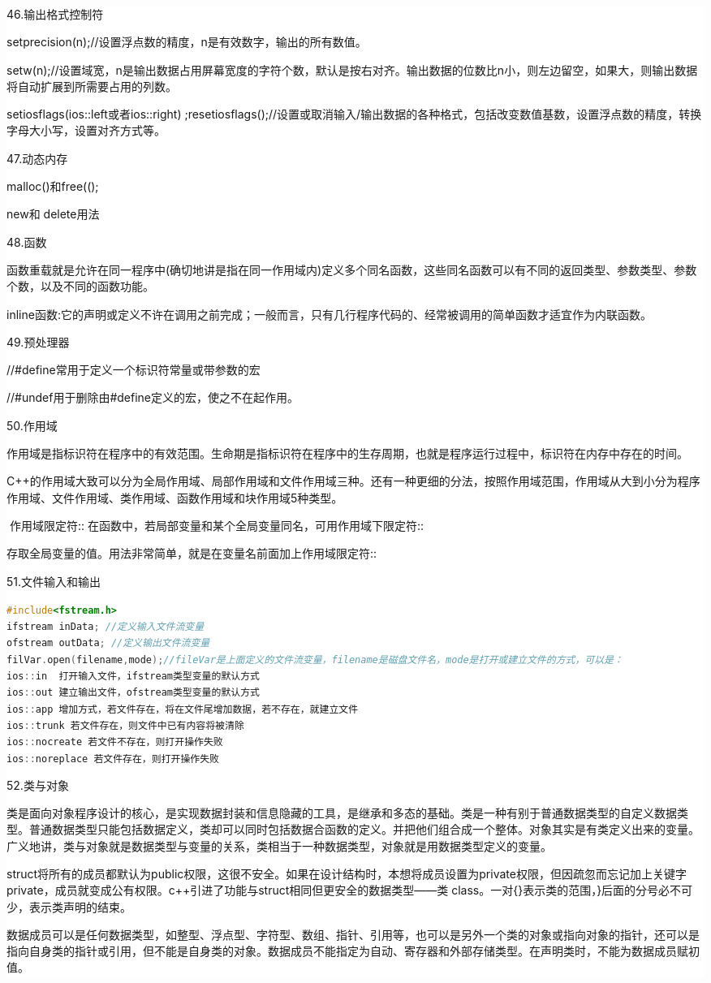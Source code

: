 46.输出格式控制符

setprecision(n);//设置浮点数的精度，n是有效数字，输出的所有数值。

setw(n);//设置域宽，n是输出数据占用屏幕宽度的字符个数，默认是按右对齐。输出数据的位数比n小，则左边留空，如果大，则输出数据将自动扩展到所需要占用的列数。

setiosflags(ios::left或者ios::right) ;resetiosflags();//设置或取消输入/输出数据的各种格式，包括改变数值基数，设置浮点数的精度，转换字母大小写，设置对齐方式等。

47.动态内存

malloc()和free(();

new和 delete用法

48.函数

​     函数重载就是允许在同一程序中(确切地讲是指在同一作用域内)定义多个同名函数，这些同名函数可以有不同的返回类型、参数类型、参数个数，以及不同的函数功能。

​    inline函数:它的声明或定义不许在调用之前完成；一般而言，只有几行程序代码的、经常被调用的简单函数才适宜作为内联函数。

49.预处理器

//#define常用于定义一个标识符常量或带参数的宏

//#undef用于删除由#define定义的宏，使之不在起作用。

50.作用域

​     作用域是指标识符在程序中的有效范围。生命期是指标识符在程序中的生存周期，也就是程序运行过程中，标识符在内存中存在的时间。

​    C++的作用域大致可以分为全局作用域、局部作用域和文件作用域三种。还有一种更细的分法，按照作用域范围，作用域从大到小分为程序作用域、文件作用域、类作用域、函数作用域和块作用域5种类型。

​    作用域限定符:: 在函数中，若局部变量和某个全局变量同名，可用作用域下限定符::

存取全局变量的值。用法非常简单，就是在变量名前面加上作用域限定符::

51.文件输入和输出

```c++
#include<fstream.h>
ifstream inData; //定义输入文件流变量
ofstream outData; //定义输出文件流变量
filVar.open(filename,mode);//fileVar是上面定义的文件流变量，filename是磁盘文件名，mode是打开或建立文件的方式，可以是：
ios::in  打开输入文件，ifstream类型变量的默认方式
ios::out 建立输出文件，ofstream类型变量的默认方式
ios::app 增加方式，若文件存在，将在文件尾增加数据，若不存在，就建立文件
ios::trunk 若文件存在，则文件中已有内容将被清除
ios::nocreate 若文件不存在，则打开操作失败
ios::noreplace 若文件存在，则打开操作失败
```

52.类与对象

​     类是面向对象程序设计的核心，是实现数据封装和信息隐藏的工具，是继承和多态的基础。类是一种有别于普通数据类型的自定义数据类型。普通数据类型只能包括数据定义，类却可以同时包括数据合函数的定义。并把他们组合成一个整体。对象其实是有类定义出来的变量。广义地讲，类与对象就是数据类型与变量的关系，类相当于一种数据类型，对象就是用数据类型定义的变量。

​    struct将所有的成员都默认为public权限，这很不安全。如果在设计结构时，本想将成员设置为private权限，但因疏忽而忘记加上关键字private，成员就变成公有权限。c++引进了功能与struct相同但更安全的数据类型——类 class。一对{}表示类的范围，}后面的分号必不可少，表示类声明的结束。    

   数据成员可以是任何数据类型，如整型、浮点型、字符型、数组、指针、引用等，也可以是另外一个类的对象或指向对象的指针，还可以是指向自身类的指针或引用，但不能是自身类的对象。数据成员不能指定为自动、寄存器和外部存储类型。在声明类时，不能为数据成员赋初值。
